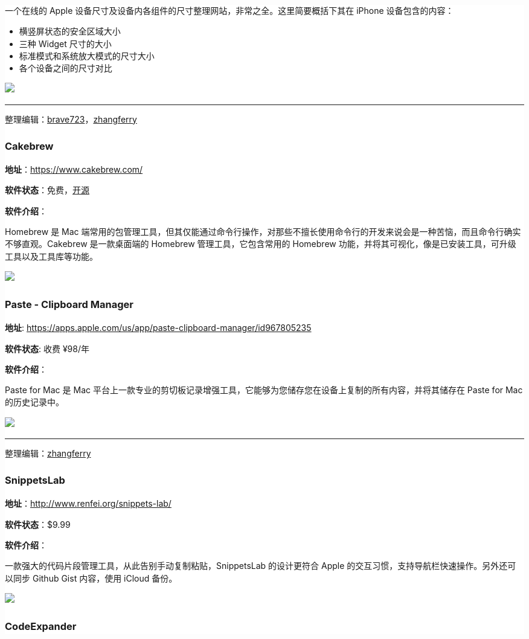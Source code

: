 一个在线的 Apple 设备尺寸及设备内各组件的尺寸整理网站，非常之全。这里简要概括下其在 iPhone 设备包含的内容：

* 横竖屏状态的安全区域大小
* 三种 Widget 尺寸的大小
* 标准模式和系统放大模式的尺寸大小
* 各个设备之间的尺寸对比

![](https://cdn.zhangferry.com/Images/20210626223430.png)

***

整理编辑：[brave723](https://juejin.cn/user/307518984425981/posts)，[zhangferry](https://zhangferry.com)

### Cakebrew

**地址**：https://www.cakebrew.com/

**软件状态**：免费，[开源](https://github.com/brunophilipe/Cakebrew)

**软件介绍**：

Homebrew 是 Mac 端常用的包管理工具，但其仅能通过命令行操作，对那些不擅长使用命令行的开发来说会是一种苦恼，而且命令行确实不够直观。Cakebrew 是一款桌面端的 Homebrew 管理工具，它包含常用的 Homebrew 功能，并将其可视化，像是已安装工具，可升级工具以及工具库等功能。

![](https://cdn.zhangferry.com/Images/20210704205546.png)

### Paste - Clipboard Manager

**地址**: https://apps.apple.com/us/app/paste-clipboard-manager/id967805235

**软件状态**: 收费 ¥98/年 

**软件介绍**：

Paste for Mac 是 Mac 平台上一款专业的剪切板记录增强工具，它能够为您储存您在设备上复制的所有内容，并将其储存在 Paste for Mac 的历史记录中。

![](https://cdn.zhangferry.com/Images/20210703184817.png)

***

整理编辑：[zhangferry](https://zhangferry.com)

### SnippetsLab

**地址**：http://www.renfei.org/snippets-lab/

**软件状态**：$9.99

**软件介绍**：

一款强大的代码片段管理工具，从此告别手动复制粘贴，SnippetsLab 的设计更符合 Apple 的交互习惯，支持导航栏快速操作。另外还可以同步 Github Gist 内容，使用 iCloud 备份。

![](https://cdn.zhangferry.com/Images/20210710232333.png)

### CodeExpander
